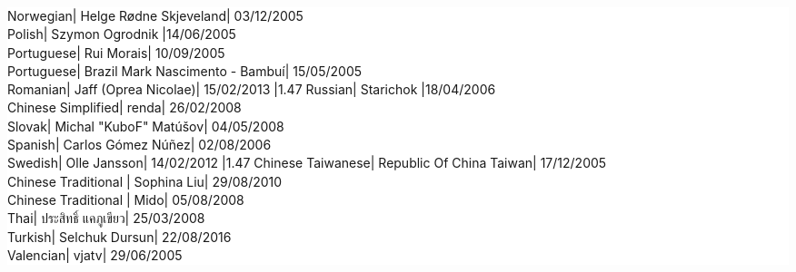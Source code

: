 Norwegian|	Helge Rødne Skjeveland|	03/12/2005	 
Polish|	Szymon Ogrodnik	|14/06/2005	 
Portuguese|	Rui Morais|	10/09/2005	 
Portuguese| Brazil	Mark Nascimento - Bambuí|	15/05/2005	 
Romanian|	Jaff (Oprea Nicolae)|	15/02/2013	|1.47
Russian|	Starichok	|18/04/2006	 
Chinese Simplified|	renda|	26/02/2008	 
Slovak|	Michal "KuboF" Matúšov|	04/05/2008	 
Spanish|	Carlos Gómez Núñez|	02/08/2006	 
Swedish|	Olle Jansson|	14/02/2012	|1.47
Chinese Taiwanese|	Republic Of China Taiwan|	17/12/2005	 
Chinese Traditional |	Sophina Liu|	29/08/2010	 
Chinese Traditional |	Mido|	05/08/2008	 
Thai|	ประสิทธิ์ แคภูเขียว|	25/03/2008	 
Turkish|	Selchuk Dursun|	22/08/2016	 
Valencian|	vjatv|	29/06/2005	 
